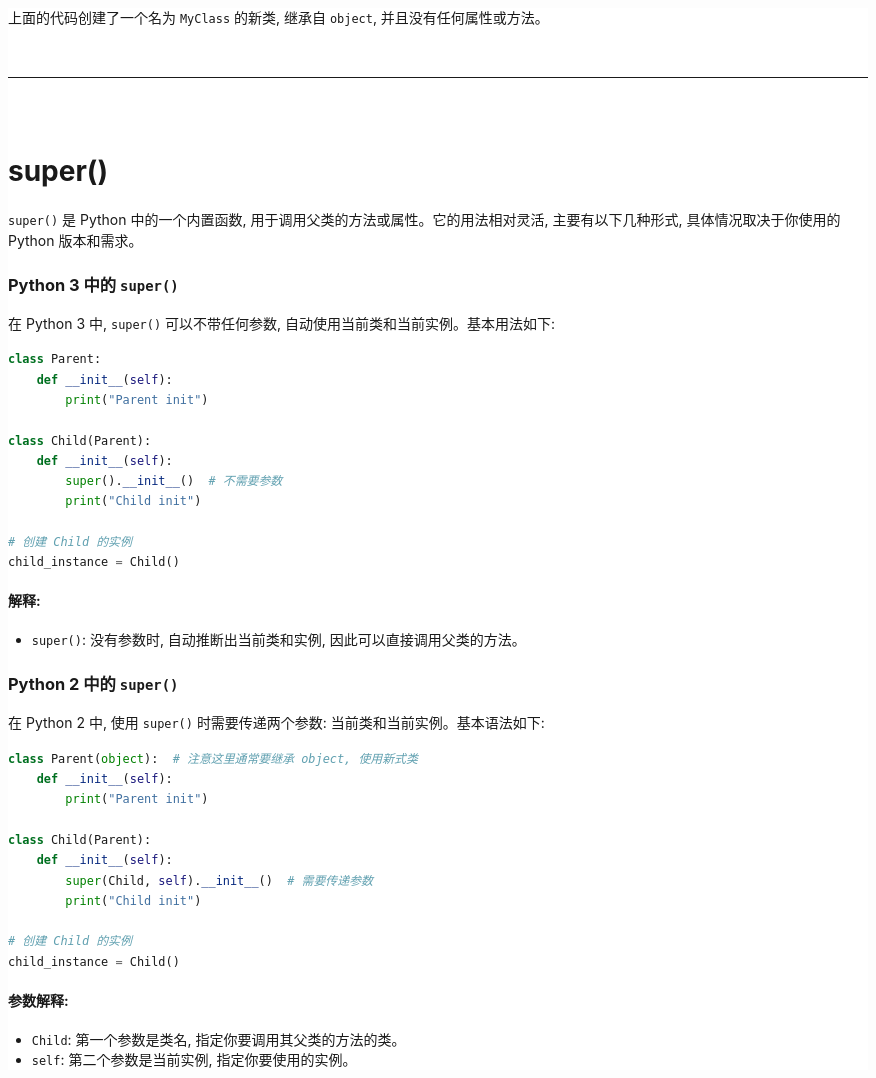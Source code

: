 上面的代码创建了一个名为 `MyClass`​ 的新类, 继承自 `object`​, 并且没有任何属性或方法。

‍

---

‍

# super()

​`super()`​ 是 Python 中的一个内置函数, 用于调用父类的方法或属性。它的用法相对灵活, 主要有以下几种形式, 具体情况取决于你使用的 Python 版本和需求。

### Python 3 中的 `super()`​

在 Python 3 中, `super()`​ 可以不带任何参数, 自动使用当前类和当前实例。基本用法如下: 

```python
class Parent:
    def __init__(self):
        print("Parent init")

class Child(Parent):
    def __init__(self):
        super().__init__()  # 不需要参数
        print("Child init")

# 创建 Child 的实例
child_instance = Child()
```

#### 解释: 

- ​`super()`​: 没有参数时, 自动推断出当前类和实例, 因此可以直接调用父类的方法。

### Python 2 中的 `super()`​

在 Python 2 中, 使用 `super()`​ 时需要传递两个参数: 当前类和当前实例。基本语法如下: 

```python
class Parent(object):  # 注意这里通常要继承 object, 使用新式类
    def __init__(self):
        print("Parent init")

class Child(Parent):
    def __init__(self):
        super(Child, self).__init__()  # 需要传递参数
        print("Child init")

# 创建 Child 的实例
child_instance = Child()
```

#### 参数解释: 

- ​`Child`​: 第一个参数是类名, 指定你要调用其父类的方法的类。
- ​`self`​: 第二个参数是当前实例, 指定你要使用的实例。

